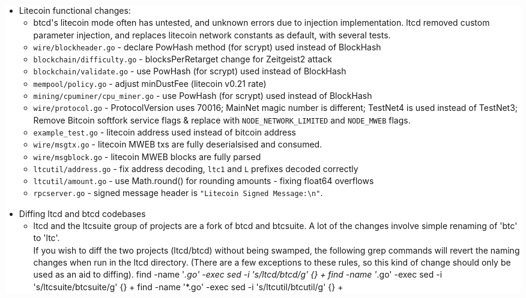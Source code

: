<a name="LtcdDifferences" />

- Litecoin functional changes:
  - btcd's litecoin mode often has untested, and unknown errors due to injection implementation. ltcd removed custom parameter injection, and replaces litecoin network constants as default, with several tests.
  - `wire/blockheader.go` - declare PowHash method (for scrypt) used instead of BlockHash
  - `blockchain/difficulty.go` - blocksPerRetarget change for Zeitgeist2 attack
  - `blockchain/validate.go` - use PowHash (for scrypt) used instead of BlockHash
  - `mempool/policy.go` - adjust minDustFee (litecoin v0.21 rate)
  - `mining/cpuminer/cpu_miner.go` - use PowHash (for scrypt) used instead of BlockHash
  - `wire/protocol.go` - ProtocolVersion uses 70016; MainNet magic number is different; TestNet4 is used instead of TestNet3; Remove Bitcoin softfork service flags & replace with `NODE_NETWORK_LIMITED` and `NODE_MWEB` flags.
  - `example_test.go` - litecoin address used instead of bitcoin address
  - `wire/msgtx.go` - litecoin MWEB txs are fully deserialsised and consumed.
  - `wire/msgblock.go` - litecoin MWEB blocks are fully parsed
  - `ltcutil/address.go` - fix address decoding, `ltc1` and `L` prefixes decoded correctly
  - `ltcutil/amount.go` - use Math.round() for rounding amounts - fixing float64 overflows
  - `rpcserver.go` - signed message header is `"Litecoin Signed Message:\n"`.

<a name="Diffing" />

- Diffing ltcd and btcd codebases
  - ltcd and the ltcsuite group of projects are a fork of btcd and btcsuite.
    A lot of the changes involve simple renaming of 'btc' to 'ltc'.  
     If you wish to diff the two projects (ltcd/btcd) without being swamped,
    the following grep commands will revert the naming changes when run in the ltcd directory.
    (There are a few exceptions to these rules, so this kind of change should only be used as an aid to diffing).
    find -name '_.go' -exec sed -i 's/ltcd/btcd/g' {} +
    find -name '_.go' -exec sed -i 's/ltcsuite/btcsuite/g' {} +
    find -name '\*.go' -exec sed -i 's/ltcutil/btcutil/g' {} +
